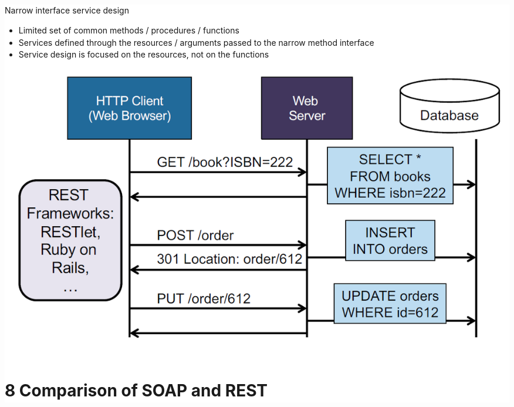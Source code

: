 Narrow interface service design
- Limited set of common methods / procedures / functions
- Services defined through the resources / arguments passed to the narrow method interface
- Service design is focused on the resources, not on the functions


![](image/Pasted%20image%2020241110132020.png)


# 8 Comparison of SOAP and REST


